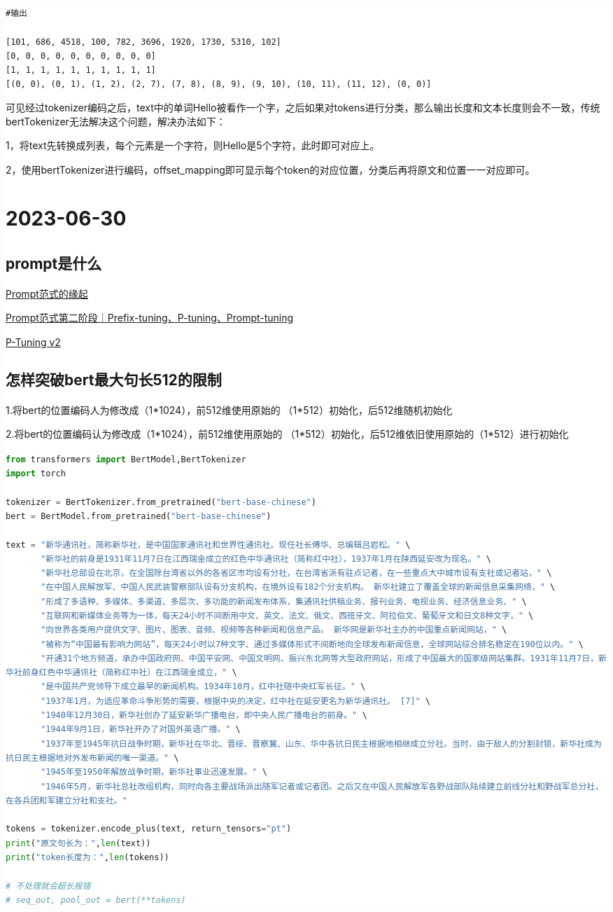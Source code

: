 ```
#输出

[101, 686, 4518, 100, 782, 3696, 1920, 1730, 5310, 102]
[0, 0, 0, 0, 0, 0, 0, 0, 0, 0]
[1, 1, 1, 1, 1, 1, 1, 1, 1, 1]
[(0, 0), (0, 1), (1, 2), (2, 7), (7, 8), (8, 9), (9, 10), (10, 11), (11, 12), (0, 0)]
```

可见经过tokenizer编码之后，text中的单词Hello被看作一个字，之后如果对tokens进行分类，那么输出长度和文本长度则会不一致，传统bertTokenizer无法解决这个问题，解决办法如下：

​	1，将text先转换成列表，每个元素是一个字符，则Hello是5个字符，此时即可对应上。

​	2，使用bertTokenizer进行编码，offset_mapping即可显示每个token的对应位置，分类后再将原文和位置一一对应即可。



# 2023-06-30

## prompt是什么

[Prompt范式的缘起](https://zhuanlan.zhihu.com/p/396971490)

[Prompt范式第二阶段｜Prefix-tuning、P-tuning、Prompt-tuning](https://zhuanlan.zhihu.com/p/400790006)

[P-Tuning v2](https://zhuanlan.zhihu.com/p/619410558)

## 怎样突破bert最大句长512的限制

1.将bert的位置编码人为修改成（1\*1024），前512维使用原始的 （1\*512）初始化，后512维随机初始化

2.将bert的位置编码认为修改成（1\*1024），前512维使用原始的 （1\*512）初始化，后512维依旧使用原始的（1\*512）进行初始化

```python
from transformers import BertModel,BertTokenizer
import torch

tokenizer = BertTokenizer.from_pretrained("bert-base-chinese")
bert = BertModel.from_pretrained("bert-base-chinese")

text = "新华通讯社，简称新华社，是中国国家通讯社和世界性通讯社。现任社长傅华、总编辑吕岩松。" \
       "新华社的前身是1931年11月7日在江西瑞金成立的红色中华通讯社（简称红中社），1937年1月在陕西延安改为现名。" \
       "新华社总部设在北京，在全国除台湾省以外的各省区市均设有分社，在台湾省派有驻点记者，在一些重点大中城市设有支社或记者站，" \
       "在中国人民解放军、中国人民武装警察部队设有分支机构，在境外设有182个分支机构。 新华社建立了覆盖全球的新闻信息采集网络，" \
       "形成了多语种、多媒体、多渠道、多层次、多功能的新闻发布体系，集通讯社供稿业务、报刊业务、电视业务、经济信息业务、" \
       "互联网和新媒体业务等为一体，每天24小时不间断用中文、英文、法文、俄文、西班牙文、阿拉伯文、葡萄牙文和日文8种文字，" \
       "向世界各类用户提供文字、图片、图表、音频、视频等各种新闻和信息产品。 新华网是新华社主办的中国重点新闻网站，" \
       "被称为“中国最有影响力网站”，每天24小时以7种文字、通过多媒体形式不间断地向全球发布新闻信息，全球网站综合排名稳定在190位以内。" \
       "开通31个地方频道，承办中国政府网、中国平安网、中国文明网、振兴东北网等大型政府网站，形成了中国最大的国家级网站集群。1931年11月7日，新华社前身红色中华通讯社（简称红中社）在江西瑞金成立，" \
       "是中国共产党领导下成立最早的新闻机构。1934年10月，红中社随中央红军长征。" \
       "1937年1月，为适应革命斗争形势的需要，根据中央的决定，红中社在延安更名为新华通讯社。 [7]" \
       "1940年12月30日，新华社创办了延安新华广播电台，即中央人民广播电台的前身。" \
       "1944年9月1日，新华社开办了对国外英语广播。" \
       "1937年至1945年抗日战争时期，新华社在华北、晋绥、晋察冀、山东、华中各抗日民主根据地相继成立分社。当时，由于敌人的分割封锁，新华社成为抗日民主根据地对外发布新闻的唯一渠道。" \
       "1945年至1950年解放战争时期，新华社事业迅速发展。" \
       "1946年5月，新华社总社改组机构，同时向各主要战场派出随军记者或记者团。之后又在中国人民解放军各野战部队陆续建立前线分社和野战军总分社，在各兵团和军建立分社和支社。"

tokens = tokenizer.encode_plus(text, return_tensors="pt")
print("原文句长为：",len(text))
print("token长度为：",len(tokens))

# 不处理就会超长报错
# seq_out, pool_out = bert(**tokens)
```